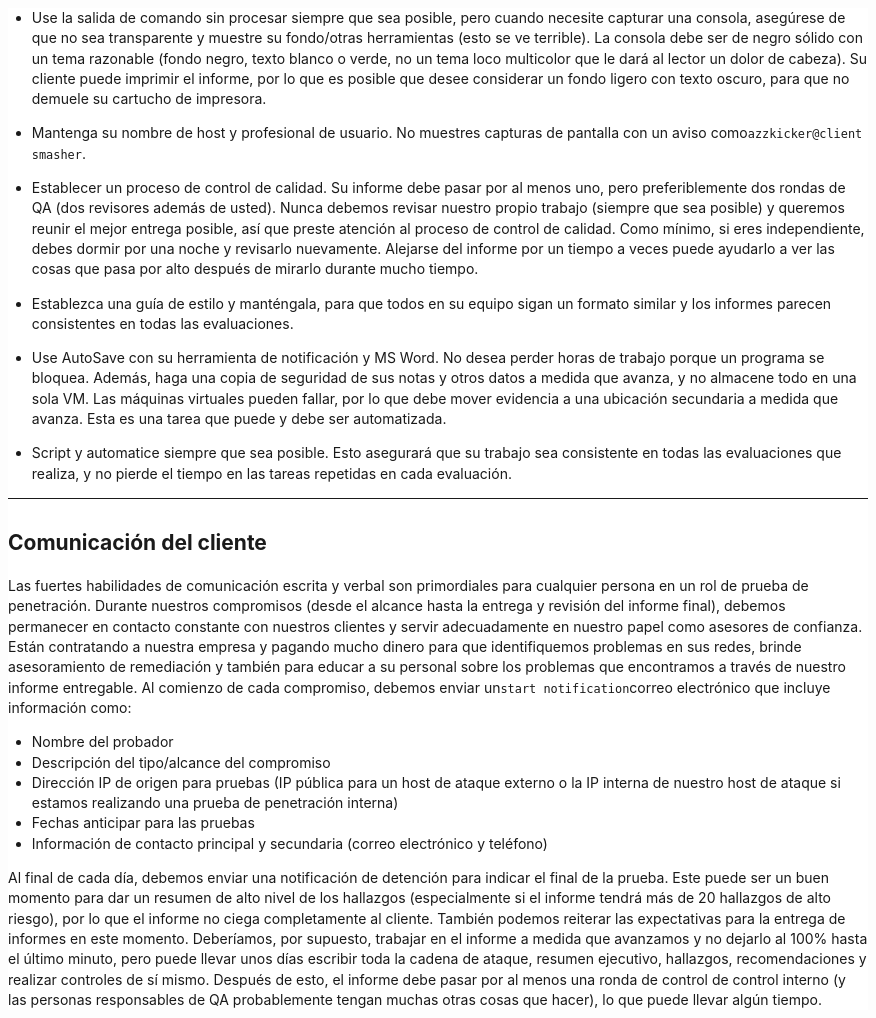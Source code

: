 - Use la salida de comando sin procesar siempre que sea posible, pero cuando necesite capturar una consola, asegúrese de que no sea transparente y muestre su fondo/otras herramientas (esto se ve terrible). La consola debe ser de negro sólido con un tema razonable (fondo negro, texto blanco o verde, no un tema loco multicolor que le dará al lector un dolor de cabeza). Su cliente puede imprimir el informe, por lo que es posible que desee considerar un fondo ligero con texto oscuro, para que no demuele su cartucho de impresora.
    
- Mantenga su nombre de host y profesional de usuario. No muestres capturas de pantalla con un aviso como`azzkicker@clientsmasher`.
    
- Establecer un proceso de control de calidad. Su informe debe pasar por al menos uno, pero preferiblemente dos rondas de QA (dos revisores además de usted). Nunca debemos revisar nuestro propio trabajo (siempre que sea posible) y queremos reunir el mejor entrega posible, así que preste atención al proceso de control de calidad. Como mínimo, si eres independiente, debes dormir por una noche y revisarlo nuevamente. Alejarse del informe por un tiempo a veces puede ayudarlo a ver las cosas que pasa por alto después de mirarlo durante mucho tiempo.
    
- Establezca una guía de estilo y manténgala, para que todos en su equipo sigan un formato similar y los informes parecen consistentes en todas las evaluaciones.
    
- Use AutoSave con su herramienta de notificación y MS Word. No desea perder horas de trabajo porque un programa se bloquea. Además, haga una copia de seguridad de sus notas y otros datos a medida que avanza, y no almacene todo en una sola VM. Las máquinas virtuales pueden fallar, por lo que debe mover evidencia a una ubicación secundaria a medida que avanza. Esta es una tarea que puede y debe ser automatizada.
    
- Script y automatice siempre que sea posible. Esto asegurará que su trabajo sea consistente en todas las evaluaciones que realiza, y no pierde el tiempo en las tareas repetidas en cada evaluación.
    

---

## Comunicación del cliente

Las fuertes habilidades de comunicación escrita y verbal son primordiales para cualquier persona en un rol de prueba de penetración. Durante nuestros compromisos (desde el alcance hasta la entrega y revisión del informe final), debemos permanecer en contacto constante con nuestros clientes y servir adecuadamente en nuestro papel como asesores de confianza. Están contratando a nuestra empresa y pagando mucho dinero para que identifiquemos problemas en sus redes, brinde asesoramiento de remediación y también para educar a su personal sobre los problemas que encontramos a través de nuestro informe entregable. Al comienzo de cada compromiso, debemos enviar un`start notification`correo electrónico que incluye información como:

- Nombre del probador
- Descripción del tipo/alcance del compromiso
- Dirección IP de origen para pruebas (IP pública para un host de ataque externo o la IP interna de nuestro host de ataque si estamos realizando una prueba de penetración interna)
- Fechas anticipar para las pruebas
- Información de contacto principal y secundaria (correo electrónico y teléfono)

Al final de cada día, debemos enviar una notificación de detención para indicar el final de la prueba. Este puede ser un buen momento para dar un resumen de alto nivel de los hallazgos (especialmente si el informe tendrá más de 20 hallazgos de alto riesgo), por lo que el informe no ciega completamente al cliente. También podemos reiterar las expectativas para la entrega de informes en este momento. Deberíamos, por supuesto, trabajar en el informe a medida que avanzamos y no dejarlo al 100% hasta el último minuto, pero puede llevar unos días escribir toda la cadena de ataque, resumen ejecutivo, hallazgos, recomendaciones y realizar controles de sí mismo. Después de esto, el informe debe pasar por al menos una ronda de control de control interno (y las personas responsables de QA probablemente tengan muchas otras cosas que hacer), lo que puede llevar algún tiempo.
